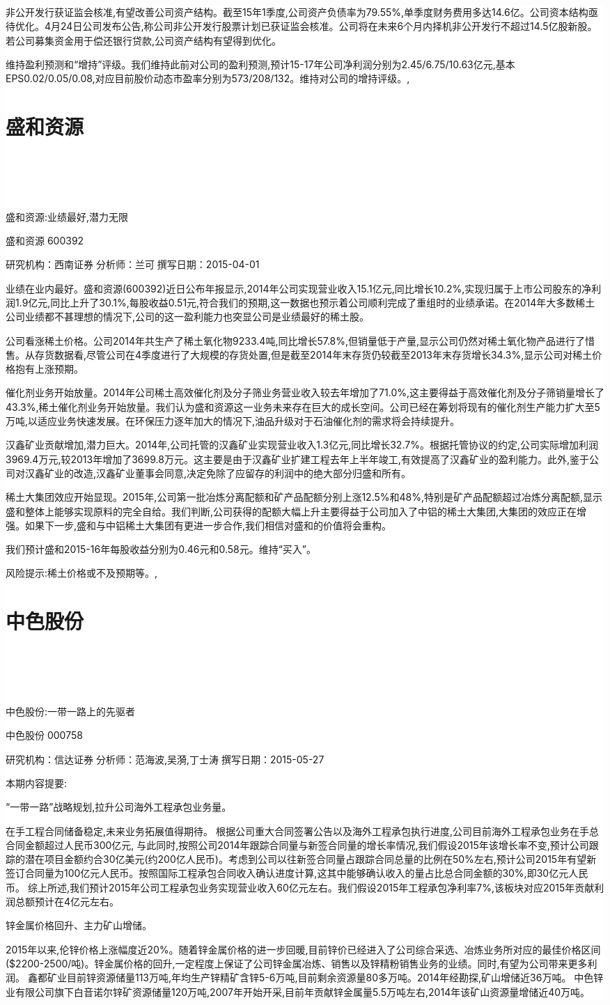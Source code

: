非公开发行获证监会核准,有望改善公司资产结构。截至15年1季度,公司资产负债率为79.55%,单季度财务费用多达14.6亿。公司资本结构亟待优化。4月24日公司发布公告,称公司非公开发行股票计划已获证监会核准。公司将在未来6个月内择机非公开发行不超过14.5亿股新股。若公司募集资金用于偿还银行贷款,公司资产结构有望得到优化。

维持盈利预测和“增持”评级。我们维持此前对公司的盈利预测,预计15-17年公司净利润分别为2.45/6.75/10.63亿元,基本EPS0.02/0.05/0.08,对应目前股价动态市盈率分别为573/208/132。维持对公司的增持评级。, 

盛和资源
==========
   
==========


盛和资源:业绩最好,潜力无限

盛和资源 600392

研究机构：西南证券 分析师：兰可 撰写日期：2015-04-01

业绩在业内最好。盛和资源(600392)近日公布年报显示,2014年公司实现营业收入15.1亿元,同比增长10.2%,实现归属于上市公司股东的净利润1.9亿元,同比上升了30.1%,每股收益0.51元,符合我们的预期,这一数据也预示着公司顺利完成了重组时的业绩承诺。在2014年大多数稀土公司业绩都不甚理想的情况下,公司的这一盈利能力也突显公司是业绩最好的稀土股。

公司看涨稀土价格。公司2014年共生产了稀土氧化物9233.4吨,同比增长57.8%,但销量低于产量,显示公司仍然对稀土氧化物产品进行了惜售。从存货数据看,尽管公司在4季度进行了大规模的存货处置,但是截至2014年末存货仍较截至2013年末存货增长34.3%,显示公司对稀土价格抱有上涨预期。

催化剂业务开始放量。2014年公司稀土高效催化剂及分子筛业务营业收入较去年增加了71.0%,这主要得益于高效催化剂及分子筛销量增长了43.3%,稀土催化剂业务开始放量。我们认为盛和资源这一业务未来存在巨大的成长空间。公司已经在筹划将现有的催化剂生产能力扩大至5万吨,以适应业务快速发展。在环保压力逐年加大的情况下,油品升级对于石油催化剂的需求将会持续提升。

汉鑫矿业贡献增加,潜力巨大。2014年,公司托管的汉鑫矿业实现营业收入1.3亿元,同比增长32.7%。根据托管协议的约定,公司实际增加利润3969.4万元,较2013年增加了3699.8万元。这主要是由于汉鑫矿业扩建工程去年上半年竣工,有效提高了汉鑫矿业的盈利能力。此外,鉴于公司对汉鑫矿业的改造,汉鑫矿业董事会同意,决定免除了应留存的利润中的绝大部分归盛和所有。

稀土大集团效应开始显现。2015年,公司第一批冶炼分离配额和矿产品配额分别上涨12.5%和48%,特别是矿产品配额超过冶炼分离配额,显示盛和整体上能够实现原料的完全自给。我们判断,公司获得的配额大幅上升主要得益于公司加入了中铝的稀土大集团,大集团的效应正在增强。如果下一步,盛和与中铝稀土大集团有更进一步合作,我们相信对盛和的价值将会重构。

我们预计盛和2015-16年每股收益分别为0.46元和0.58元。维持“买入”。

风险提示:稀土价格或不及预期等。, 

中色股份
==========
   
==========


中色股份:一带一路上的先驱者

中色股份 000758

研究机构：信达证券 分析师：范海波,吴漪,丁士涛 撰写日期：2015-05-27

本期内容提要:

“一带一路”战略规划,拉升公司海外工程承包业务量。

在手工程合同储备稳定,未来业务拓展值得期待。 根据公司重大合同签署公告以及海外工程承包执行进度,公司目前海外工程承包业务在手总合同金额超过人民币300亿元, 与此同时,按照公司2014年跟踪合同量与新签合同量的增长率情况,我们假设2015年该增长率不变,预计公司跟踪的潜在项目金额约合30亿美元(约200亿人民币)。考虑到公司以往新签合同量占跟踪合同总量的比例在50%左右,预计公司2015年有望新签订合同量为100亿元人民币。按照国际工程承包合同收入确认进度计算,这其中能够确认收入的量占比总合同金额的30%,即30亿元人民币。 综上所述,我们预计2015年公司工程承包业务实现营业收入60亿元左右。我们假设2015年工程承包净利率7%,该板块对应2015年贡献利润总额预计在4亿元左右。

锌金属价格回升、主力矿山增储。

2015年以来,伦锌价格上涨幅度近20%。随着锌金属价格的进一步回暖,目前锌价已经进入了公司综合采选、冶炼业务所对应的最佳价格区间($2200-2500/吨)。锌金属价格的回升,一定程度上保证了公司锌金属冶炼、销售以及锌精粉销售业务的业绩。同时,有望为公司带来更多利润。 鑫都矿业目前锌资源储量113万吨,年均生产锌精矿含锌5-6万吨,目前剩余资源量80多万吨。2014年经勘探,矿山增储近36万吨。 中色锌业有限公司旗下白音诺尔锌矿资源储量120万吨,2007年开始开采,目前年贡献锌金属量5.5万吨左右,2014年该矿山资源量增储近40万吨。
